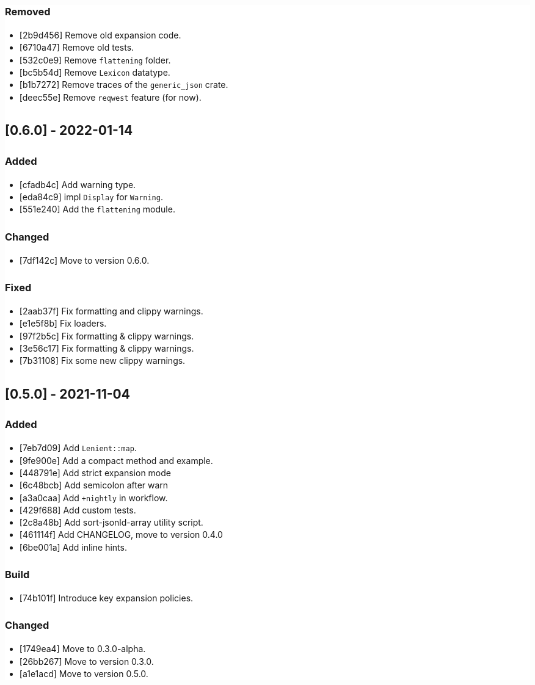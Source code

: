 ### Removed

- [2b9d456] Remove old expansion code.
- [6710a47] Remove old tests.
- [532c0e9] Remove `flattening` folder.
- [bc5b54d] Remove `Lexicon` datatype.
- [b1b7272] Remove traces of the `generic_json` crate.
- [deec55e] Remove `reqwest` feature (for now).

## [0.6.0] - 2022-01-14

### Added

- [cfadb4c] Add warning type.
- [eda84c9] impl `Display` for `Warning`.
- [551e240] Add the `flattening` module.

### Changed

- [7df142c] Move to version 0.6.0.

### Fixed

- [2aab37f] Fix formatting and clippy warnings.
- [e1e5f8b] Fix loaders.
- [97f2b5c] Fix formatting & clippy warnings.
- [3e56c17] Fix formatting & clippy warnings.
- [7b31108] Fix some new clippy warnings.

## [0.5.0] - 2021-11-04

### Added

- [7eb7d09] Add `Lenient::map`.
- [9fe900e] Add a compact method and example.
- [448791e] Add strict expansion mode
- [6c48bcb] Add semicolon after warn
- [a3a0caa] Add `+nightly` in workflow.
- [429f688] Add custom tests.
- [2c8a48b] Add sort-jsonld-array utility script.
- [461114f] Add CHANGELOG, move to version 0.4.0
- [6be001a] Add inline hints.

### Build

- [74b101f] Introduce key expansion policies.

### Changed

- [1749ea4] Move to 0.3.0-alpha.
- [26bb267] Move to version 0.3.0.
- [a1e1acd] Move to version 0.5.0.
